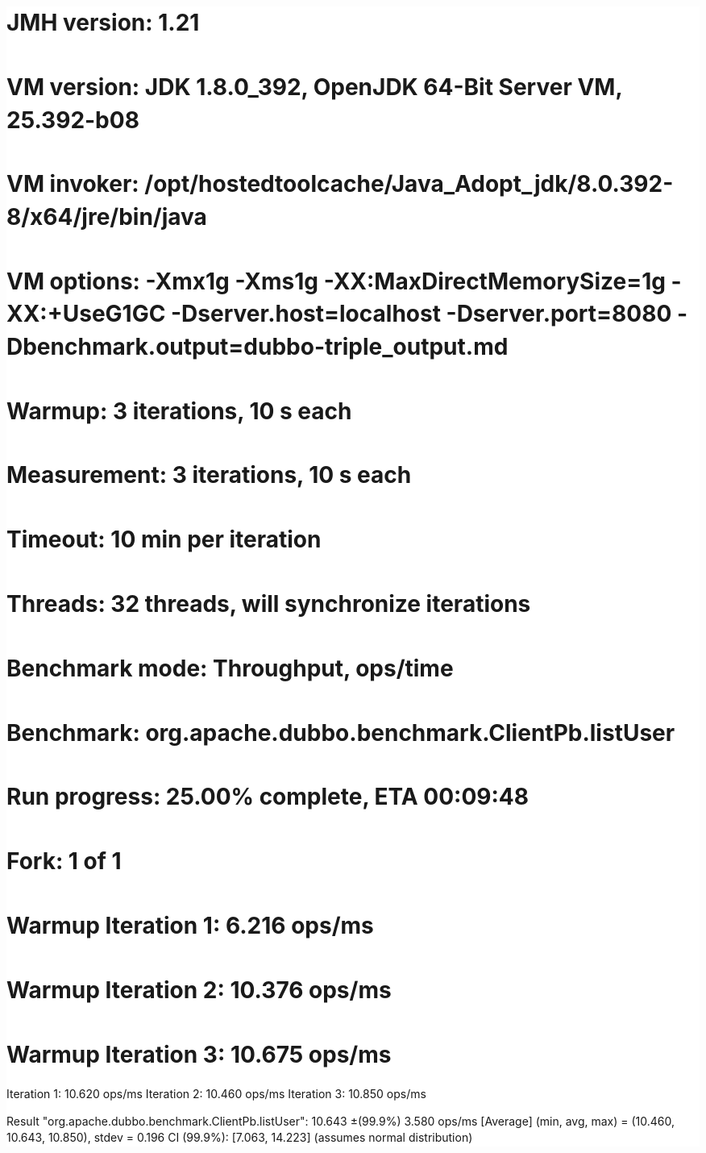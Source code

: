 
# JMH version: 1.21
# VM version: JDK 1.8.0_392, OpenJDK 64-Bit Server VM, 25.392-b08
# VM invoker: /opt/hostedtoolcache/Java_Adopt_jdk/8.0.392-8/x64/jre/bin/java
# VM options: -Xmx1g -Xms1g -XX:MaxDirectMemorySize=1g -XX:+UseG1GC -Dserver.host=localhost -Dserver.port=8080 -Dbenchmark.output=dubbo-triple_output.md
# Warmup: 3 iterations, 10 s each
# Measurement: 3 iterations, 10 s each
# Timeout: 10 min per iteration
# Threads: 32 threads, will synchronize iterations
# Benchmark mode: Throughput, ops/time
# Benchmark: org.apache.dubbo.benchmark.ClientPb.listUser

# Run progress: 25.00% complete, ETA 00:09:48
# Fork: 1 of 1
# Warmup Iteration   1: 6.216 ops/ms
# Warmup Iteration   2: 10.376 ops/ms
# Warmup Iteration   3: 10.675 ops/ms
Iteration   1: 10.620 ops/ms
Iteration   2: 10.460 ops/ms
Iteration   3: 10.850 ops/ms


Result "org.apache.dubbo.benchmark.ClientPb.listUser":
  10.643 ±(99.9%) 3.580 ops/ms [Average]
  (min, avg, max) = (10.460, 10.643, 10.850), stdev = 0.196
  CI (99.9%): [7.063, 14.223] (assumes normal distribution)
